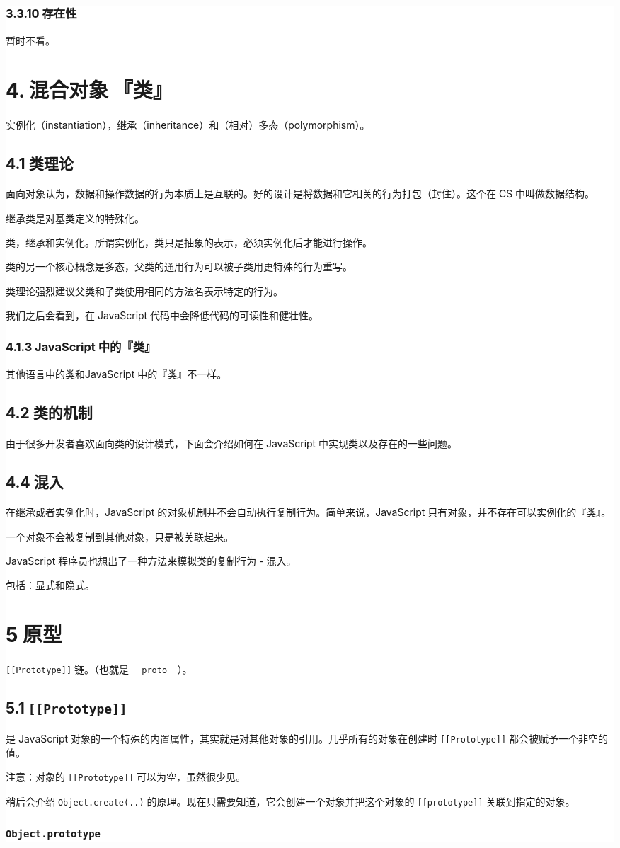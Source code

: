 ### 3.3.10 存在性

暂时不看。

# 4. 混合对象 『类』

实例化（instantiation），继承（inheritance）和（相对）多态（polymorphism）。

## 4.1 类理论

面向对象认为，数据和操作数据的行为本质上是互联的。好的设计是将数据和它相关的行为打包（封住）。这个在 CS 中叫做数据结构。

继承类是对基类定义的特殊化。

类，继承和实例化。所谓实例化，类只是抽象的表示，必须实例化后才能进行操作。

类的另一个核心概念是多态，父类的通用行为可以被子类用更特殊的行为重写。

类理论强烈建议父类和子类使用相同的方法名表示特定的行为。

我们之后会看到，在 JavaScript 代码中会降低代码的可读性和健壮性。

### 4.1.3 JavaScript 中的『类』

其他语言中的类和JavaScript 中的『类』不一样。

## 4.2 类的机制

由于很多开发者喜欢面向类的设计模式，下面会介绍如何在 JavaScript 中实现类以及存在的一些问题。

## 4.4 混入

在继承或者实例化时，JavaScript 的对象机制并不会自动执行复制行为。简单来说，JavaScript 只有对象，并不存在可以实例化的『类』。

一个对象不会被复制到其他对象，只是被关联起来。

JavaScript 程序员也想出了一种方法来模拟类的复制行为 - 混入。

包括：显式和隐式。

# 5 原型

`[[Prototype]]` 链。（也就是 `__proto__`）。

## 5.1 `[[Prototype]]`

是 JavaScript 对象的一个特殊的内置属性，其实就是对其他对象的引用。几乎所有的对象在创建时 `[[Prototype]]`  都会被赋予一个非空的值。

注意：对象的 `[[Prototype]]` 可以为空，虽然很少见。

稍后会介绍 `Object.create(..)` 的原理。现在只需要知道，它会创建一个对象并把这个对象的 `[[prototype]]` 关联到指定的对象。

### `Object.prototype`
